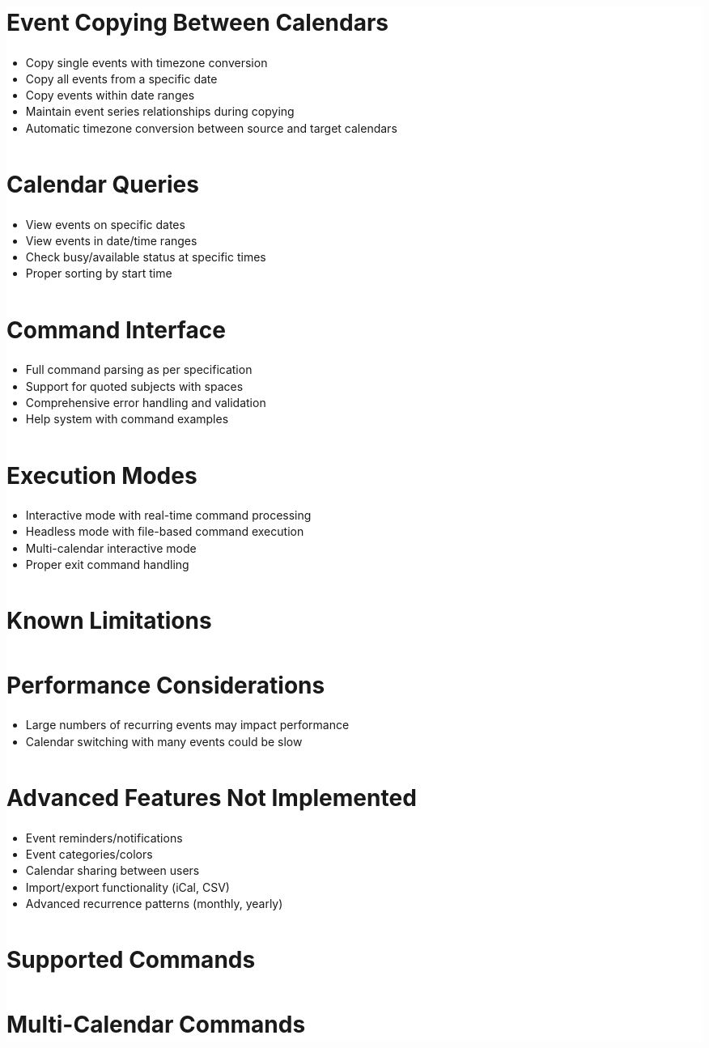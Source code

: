 # Event Copying Between Calendars
- Copy single events with timezone conversion
- Copy all events from a specific date
- Copy events within date ranges
- Maintain event series relationships during copying
- Automatic timezone conversion between source and target calendars

# Calendar Queries
- View events on specific dates
- View events in date/time ranges
- Check busy/available status at specific times
- Proper sorting by start time

# Command Interface
- Full command parsing as per specification
- Support for quoted subjects with spaces
- Comprehensive error handling and validation
- Help system with command examples

# Execution Modes
- Interactive mode with real-time command processing
- Headless mode with file-based command execution
- Multi-calendar interactive mode
- Proper exit command handling

# Known Limitations

# Performance Considerations
- Large numbers of recurring events may impact performance
- Calendar switching with many events could be slow

# Advanced Features Not Implemented
- Event reminders/notifications
- Event categories/colors
- Calendar sharing between users
- Import/export functionality (iCal, CSV)
- Advanced recurrence patterns (monthly, yearly)

# Supported Commands

# Multi-Calendar Commands
